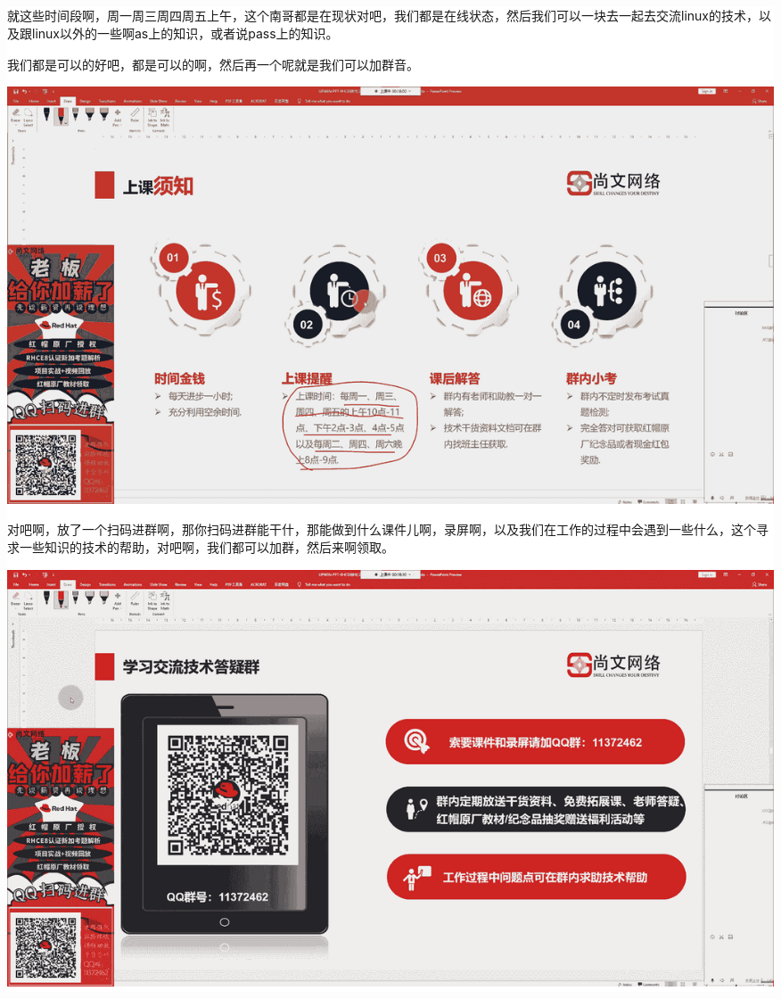 就这些时间段啊，周一周三周四周五上午，这个南哥都是在现状对吧，我们都是在线状态，然后我们可以一块去一起去交流linux的技术，以及跟linux以外的一些啊as上的知识，或者说pass上的知识。

我们都是可以的好吧，都是可以的啊，然后再一个呢就是我们可以加群音。

![](img/aeec95242b1ec3dbe954c3ad802755a4_17.png)

对吧啊，放了一个扫码进群啊，那你扫码进群能干什，那能做到什么课件儿啊，录屏啊，以及我们在工作的过程中会遇到一些什么，这个寻求一些知识的技术的帮助，对吧啊，我们都可以加群，然后来啊领取。



![](img/aeec95242b1ec3dbe954c3ad802755a4_19.png)
